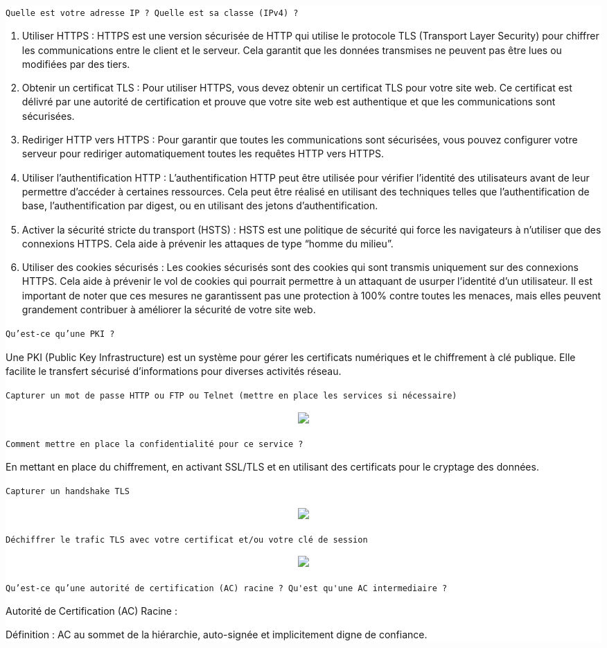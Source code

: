 ``` Quelle est votre adresse IP ? Quelle est sa classe (IPv4) ? ```

1. Utiliser HTTPS : HTTPS est une version sécurisée de HTTP qui utilise le protocole TLS (Transport Layer Security) pour chiffrer les communications entre le client et le serveur. Cela garantit que les données transmises ne peuvent pas être lues ou modifiées par des tiers.

2. Obtenir un certificat TLS : 
Pour utiliser HTTPS, vous devez obtenir un certificat TLS pour votre site web. Ce certificat est délivré par une autorité de certification et prouve que votre site web est authentique et que les communications sont sécurisées.

3. Rediriger HTTP vers HTTPS : 
Pour garantir que toutes les communications sont sécurisées, vous pouvez configurer votre serveur pour rediriger automatiquement toutes les requêtes HTTP vers HTTPS.

4. Utiliser l’authentification HTTP : 
L’authentification HTTP peut être utilisée pour vérifier l’identité des utilisateurs avant de leur permettre d’accéder à certaines ressources. Cela peut être réalisé en utilisant des techniques telles que l’authentification de base, l’authentification par digest, ou en utilisant des jetons d’authentification.

5. Activer la sécurité stricte du transport (HSTS) :
 HSTS est une politique de sécurité qui force les navigateurs à n’utiliser que des connexions HTTPS. Cela aide à prévenir les attaques de type “homme du milieu”.

6. Utiliser des cookies sécurisés : 
Les cookies sécurisés sont des cookies qui sont transmis uniquement sur des connexions HTTPS. Cela aide à prévenir le vol de cookies qui pourrait permettre à un attaquant de usurper l’identité d’un utilisateur.
Il est important de noter que ces mesures ne garantissent pas une protection à 100% contre toutes les menaces, mais elles peuvent grandement contribuer à améliorer la sécurité de votre site web.

``` Qu’est-ce qu’une PKI ? ``` 

Une PKI (Public Key Infrastructure) est un système pour gérer les certificats numériques et le chiffrement à clé publique. Elle facilite le transfert sécurisé d’informations pour diverses activités réseau.

``` Capturer un mot de passe HTTP ou FTP ou Telnet (mettre en place les services si nécessaire) ``` 
 <p align="center">
    <img src="./capture_FTP.png"  style="width: 800px;" />
</p>

```Comment mettre en place la confidentialité pour ce service ?``` 

En mettant en place du chiffrement, en activant SSL/TLS et en utilisant des certificats pour le cryptage des données.

``` Capturer un handshake TLS ``` 

 <p align="center">
    <img src="CapturehandshakeTLS.png" style="width: 800px;" />
</p>

``` Déchiffrer le trafic TLS avec votre certificat et/ou votre clé de session ``` 

 <p align="center">
    <img src="TLS_AVEC_CERTIF.png" style="width: 800px;" />
</p>

``` Qu’est-ce qu’une autorité de certification (AC) racine ? Qu'est qu'une AC intermediaire ? ``` 

Autorité de Certification (AC) Racine :

Définition : AC au sommet de la hiérarchie, auto-signée et implicitement digne de confiance.
```